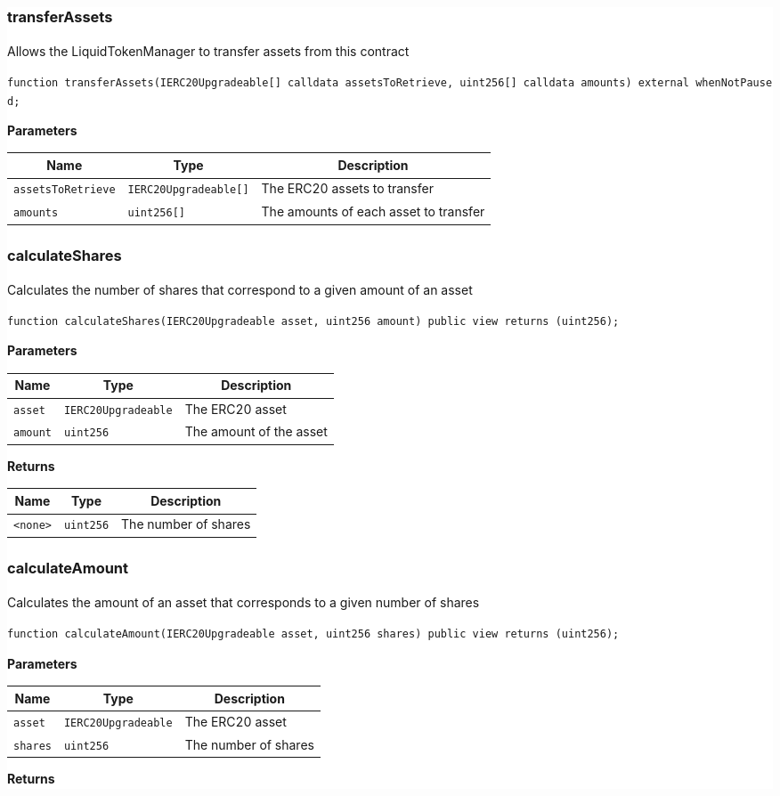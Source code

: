 ### transferAssets

Allows the LiquidTokenManager to transfer assets from this contract

```solidity
function transferAssets(IERC20Upgradeable[] calldata assetsToRetrieve, uint256[] calldata amounts) external whenNotPaused;
```

**Parameters**

| Name               | Type                  | Description                           |
| ------------------ | --------------------- | ------------------------------------- |
| `assetsToRetrieve` | `IERC20Upgradeable[]` | The ERC20 assets to transfer          |
| `amounts`          | `uint256[]`           | The amounts of each asset to transfer |

### calculateShares

Calculates the number of shares that correspond to a given amount of an asset

```solidity
function calculateShares(IERC20Upgradeable asset, uint256 amount) public view returns (uint256);
```

**Parameters**

| Name     | Type                | Description             |
| -------- | ------------------- | ----------------------- |
| `asset`  | `IERC20Upgradeable` | The ERC20 asset         |
| `amount` | `uint256`           | The amount of the asset |

**Returns**

| Name     | Type      | Description          |
| -------- | --------- | -------------------- |
| `<none>` | `uint256` | The number of shares |

### calculateAmount

Calculates the amount of an asset that corresponds to a given number of shares

```solidity
function calculateAmount(IERC20Upgradeable asset, uint256 shares) public view returns (uint256);
```

**Parameters**

| Name     | Type                | Description          |
| -------- | ------------------- | -------------------- |
| `asset`  | `IERC20Upgradeable` | The ERC20 asset      |
| `shares` | `uint256`           | The number of shares |

**Returns**
